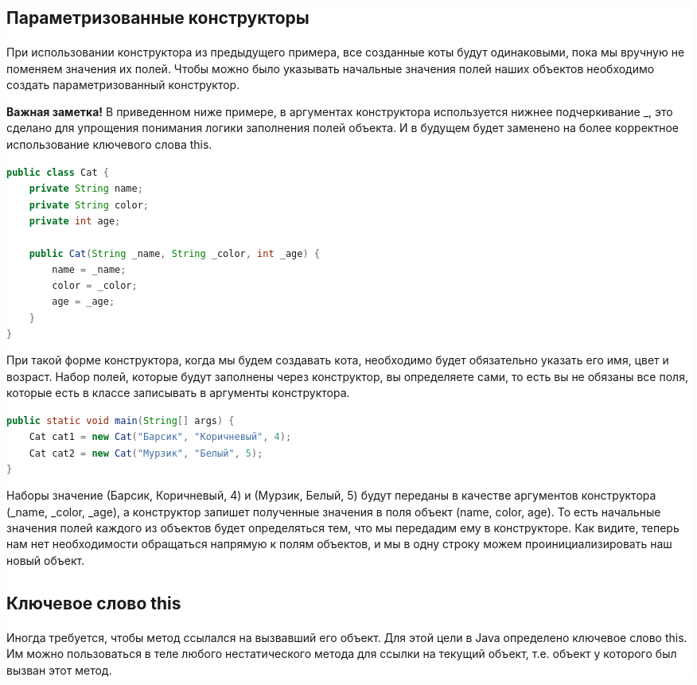 ## Параметризованные конструкторы

При использовании конструктора из предыдущего примера, все созданные
коты будут одинаковыми, пока мы вручную не поменяем значения их полей.
Чтобы можно было указывать начальные значения полей наших объектов
необходимо создать параметризованный конструктор.

**Важная заметка!** В приведенном ниже примере, в аргументах
конструктора используется нижнее подчеркивание \_, это сделано для
упрощения понимания логики заполнения полей объекта. И в будущем будет
заменено на более корректное использование ключевого слова this.

```java
public class Cat {
    private String name;
    private String color;
    private int age;

    public Cat(String _name, String _color, int _age) {
        name = _name;
        color = _color;
        age = _age;
    }
}
```

При такой форме конструктора, когда мы будем создавать кота, необходимо
будет обязательно указать его имя, цвет и возраст. Набор полей, которые
будут заполнены через конструктор, вы определяете сами, то есть вы не
обязаны все поля, которые есть в классе записывать в аргументы
конструктора.

```java
public static void main(String[] args) {
    Cat cat1 = new Cat("Барсик", "Коричневый", 4);
    Cat cat2 = new Cat("Мурзик", "Белый", 5);
}
```

Наборы значение (Барсик, Коричневый, 4) и (Мурзик, Белый, 5) будут
переданы в качестве аргументов конструктора (\_name, \_color, \_age), а
конструктор запишет полученные значения в поля объект (name, color,
age). То есть начальные значения полей каждого из объектов будет
определяться тем, что мы передадим ему в конструкторе. Как видите,
теперь нам нет необходимости обращаться напрямую к полям объектов, и мы
в одну строку можем проинициализировать наш новый объект.

## Ключевое слово this

Иногда требуется, чтобы метод ссылался на вызвавший его объект. Для этой
цели в Java определено ключевое слово this. Им можно пользоваться в теле
любого нестатического метода для ссылки на текущий объект, т.е. объект у
которого был вызван этот метод.
